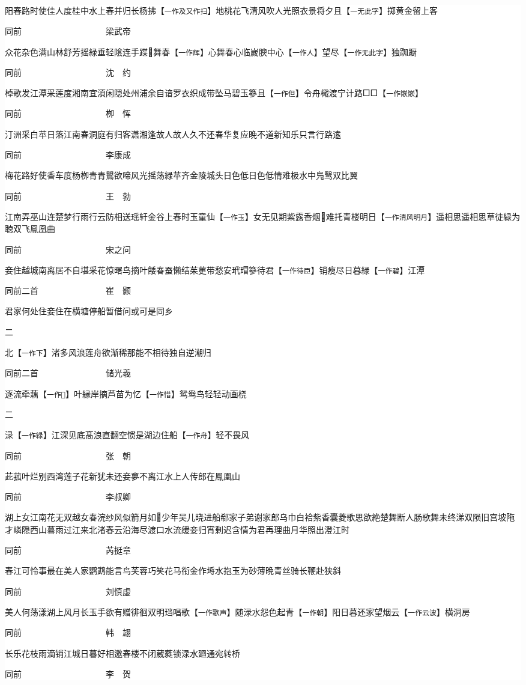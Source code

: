 阳春路时使佳人度桂中水上春并归长杨拂【`一作及又作扫`】地桃花飞清风吹人光照衣景将夕且【`一无此字`】掷黄金留上客  

同前　　　　　　　　　　梁武帝  

众花杂色满山林舒芳摇緑垂轻隂连手蹀舞春【`一作辉`】心舞春心临嵗腴中心【`一作人`】望尽【`一作无此字`】独踟蹰  

同前　　　　　　　　　　沈　约  

棹歌发江潭采莲度湘南宜湏闲隠处州浦余自谙罗衣织成带坠马碧玉篸且【`一作但`】令舟檝渡宁计路□□【`一作嵌嵌`】  

同前　　　　　　　　　　栁　恽  

汀洲采白苹日落江南春洞庭有归客潇湘逢故人故人久不还春华复应晩不道新知乐只言行路逺  

同前　　　　　　　　　　李康成  

梅花路好使香车度杨栁青青鸎欲啼风光摇荡緑苹齐金陵城头日色低日色低情难极水中鳬鹥双比翼  

同前　　　　　　　　　　王　勃  

江南弄巫山连楚梦行雨行云防相送瑶轩金谷上春时玉童仙【`一作玉`】女无见期紫露香烟难托青楼明日【`一作清风明月`】遥相思遥相思草徒緑为聴双飞鳯凰曲  

同前　　　　　　　　　　宋之问  

妾住越城南离居不自堪采花惊曙鸟摘叶餧春蚕懒结茱莄带愁安玳瑁篸待君【`一作待臣`】销瘦尽日暮緑【`一作碧`】江潭  

同前二首　　　　　　　　崔　颢  

君家何处住妾住在横塘停船暂借问或可是同乡  

二  

北【`一作下`】渚多风浪莲舟欲渐稀那能不相待独自逆潮归  

同前二首　　　　　　　　储光羲  

逐流牵藕【`一作`】叶縁岸摘芦苗为忆【`一作惜`】鸳鸯鸟轻轻动画桡  

二  

渌【`一作緑`】江深见底髙浪直翻空惯是湖边住船【`一作舟`】轻不畏风  

同前　　　　　　　　　　张　朝  

茈菰叶烂别西湾莲子花新犹未还妾夣不离江水上人传郎在鳯凰山  

同前　　　　　　　　　　李叔卿  

湖上女江南花无双越女春浣纱风似箭月如少年吴儿晓进船郗家子弟谢家郎乌巾白袷紫香囊菱歌思欲絶楚舞断人肠歌舞未终涕双陨旧宫坡陁才嶙隠西山暮雨过江来北渚春云沿海尽渡口水流缓妾归宵剰迟含情为君再理曲月华照出澄江时  

同前　　　　　　　　　　芮挺章  

春江可怜事最在美人家鹦鹉能言鸟芙蓉巧笑花马衔金作埓水抱玉为砂薄晩青丝骑长鞭赴狭斜  

同前　　　　　　　　　　刘慎虚  

美人何荡漾湖上风月长玉手欲有赠徘徊双明珰唱歌【`一作歌声`】随渌水怨色起青【`一作朝`】阳日暮还家望烟云【`一作云波`】横洞房  

同前　　　　　　　　　　韩　翃  

长乐花枝雨滴销江城日暮好相邀春楼不闭葳蕤锁渌水廻通宛转桥  

同前　　　　　　　　　　李　贺  
